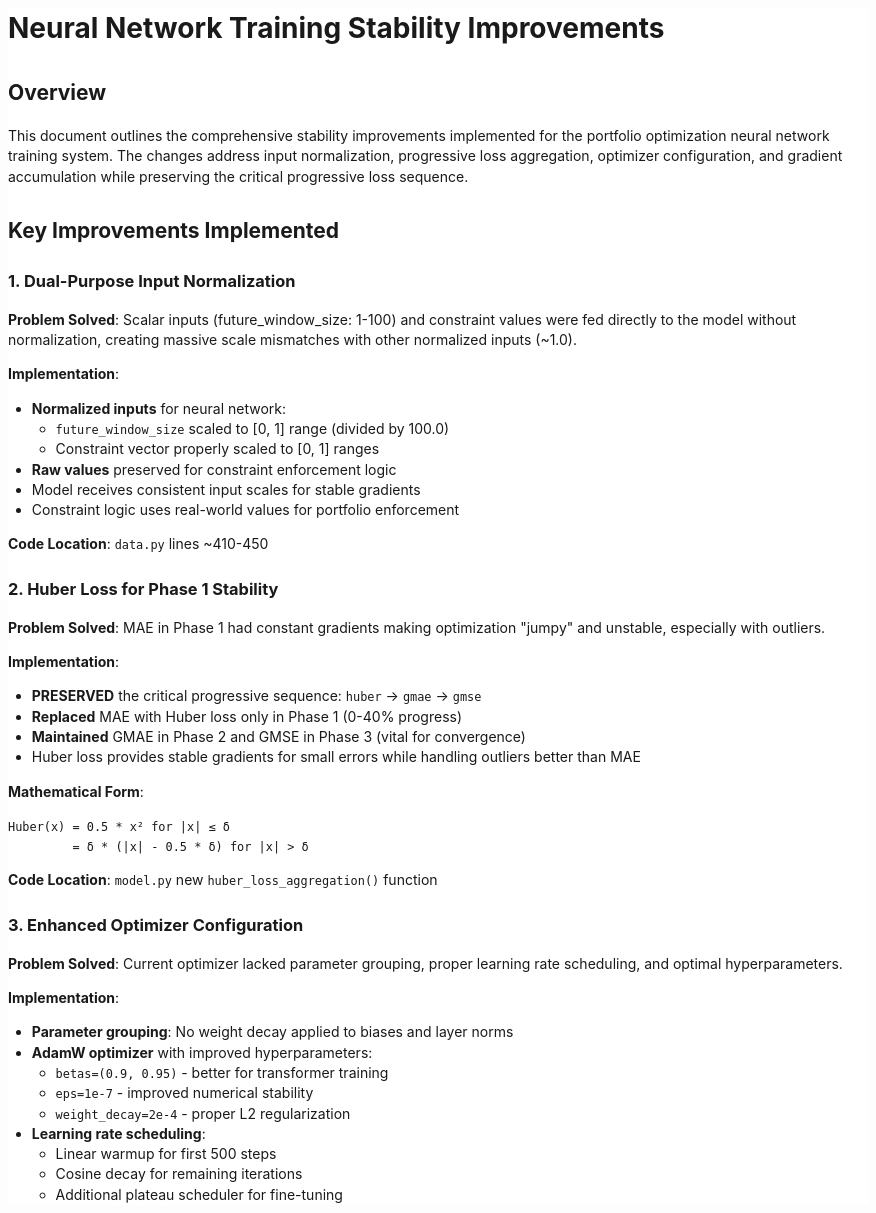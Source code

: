 # Neural Network Training Stability Improvements

## Overview
This document outlines the comprehensive stability improvements implemented for the portfolio optimization neural network training system. The changes address input normalization, progressive loss aggregation, optimizer configuration, and gradient accumulation while preserving the critical progressive loss sequence.

## Key Improvements Implemented

### 1. Dual-Purpose Input Normalization
**Problem Solved**: Scalar inputs (future_window_size: 1-100) and constraint values were fed directly to the model without normalization, creating massive scale mismatches with other normalized inputs (~1.0).

**Implementation**:
- **Normalized inputs** for neural network: 
  - `future_window_size` scaled to [0, 1] range (divided by 100.0)
  - Constraint vector properly scaled to [0, 1] ranges
- **Raw values** preserved for constraint enforcement logic
- Model receives consistent input scales for stable gradients
- Constraint logic uses real-world values for portfolio enforcement

**Code Location**: `data.py` lines ~410-450

### 2. Huber Loss for Phase 1 Stability
**Problem Solved**: MAE in Phase 1 had constant gradients making optimization "jumpy" and unstable, especially with outliers.

**Implementation**:
- **PRESERVED** the critical progressive sequence: `huber` → `gmae` → `gmse`
- **Replaced** MAE with Huber loss only in Phase 1 (0-40% progress)
- **Maintained** GMAE in Phase 2 and GMSE in Phase 3 (vital for convergence)
- Huber loss provides stable gradients for small errors while handling outliers better than MAE

**Mathematical Form**: 
```
Huber(x) = 0.5 * x² for |x| ≤ δ
         = δ * (|x| - 0.5 * δ) for |x| > δ
```

**Code Location**: `model.py` new `huber_loss_aggregation()` function

### 3. Enhanced Optimizer Configuration
**Problem Solved**: Current optimizer lacked parameter grouping, proper learning rate scheduling, and optimal hyperparameters.

**Implementation**:
- **Parameter grouping**: No weight decay applied to biases and layer norms
- **AdamW optimizer** with improved hyperparameters:
  - `betas=(0.9, 0.95)` - better for transformer training
  - `eps=1e-7` - improved numerical stability
  - `weight_decay=2e-4` - proper L2 regularization
- **Learning rate scheduling**:
  - Linear warmup for first 500 steps
  - Cosine decay for remaining iterations
  - Additional plateau scheduler for fine-tuning
